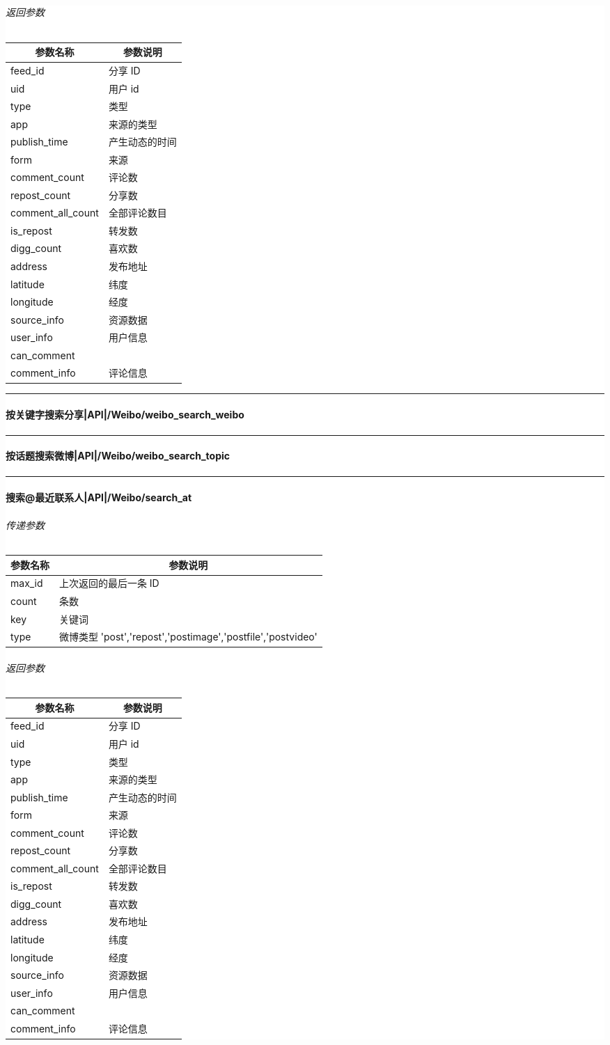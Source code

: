 ###### 返回参数
参数名称|参数说明
---|---
feed_id|分享  ID
uid|用户  id
type|类型
app|来源的类型
publish_time|产生动态的时间
form|来源
comment_count|评论数
repost_count|分享数
comment_all_count|全部评论数目
is_repost|转发数
digg_count|喜欢数
address|发布地址
latitude|纬度
longitude|经度
source_info|资源数据
user_info|用户信息
can_comment|
comment_info|评论信息


---
#### 按关键字搜索分享|API|/Weibo/weibo_search_weibo


---
#### 按话题搜索微博|API|/Weibo/weibo_search_topic


---
#### 搜索@最近联系人|API|/Weibo/search_at

###### 传递参数
参数名称|参数说明
---|---
max_id|上次返回的最后一条  ID
count|条数
key|关键词
type|微博类型  'post','repost','postimage','postfile','postvideo'

###### 返回参数
参数名称|参数说明
---|---
feed_id|分享  ID
uid|用户  id
type|类型
app|来源的类型
publish_time|产生动态的时间
form|来源
comment_count|评论数
repost_count|分享数
comment_all_count|全部评论数目
is_repost|转发数
digg_count|喜欢数
address|发布地址
latitude|纬度
longitude|经度
source_info|资源数据
user_info|用户信息
can_comment|
comment_info|评论信息
